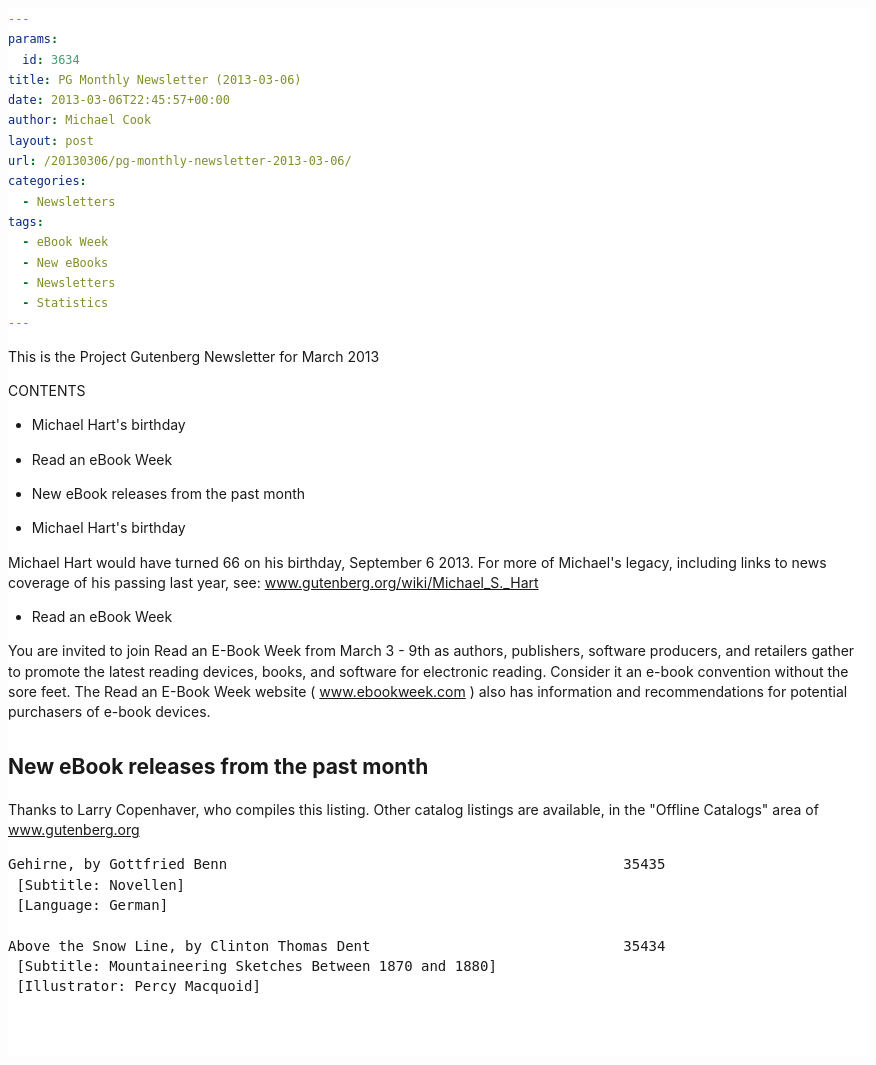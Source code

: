```yaml
---
params:
  id: 3634
title: PG Monthly Newsletter (2013-03-06)
date: 2013-03-06T22:45:57+00:00
author: Michael Cook
layout: post
url: /20130306/pg-monthly-newsletter-2013-03-06/
categories:
  - Newsletters
tags:
  - eBook Week
  - New eBooks
  - Newsletters
  - Statistics
---
```

This is the Project Gutenberg Newsletter for March 2013

CONTENTS
* Michael Hart's birthday
* Read an eBook Week
* New eBook releases from the past month


* Michael Hart's birthday

Michael Hart would have turned 66 on his birthday, September 6 2013.
For more of Michael's legacy, including links to news coverage
of his passing last year, see:
  www.gutenberg.org/wiki/Michael_S._Hart


* Read an eBook Week

You are invited to join Read an E-Book Week from March 3 - 9th as
authors, publishers, software producers, and retailers gather to
promote the latest reading devices, books, and software for electronic
reading.  Consider it an e-book convention without the sore feet.  The
Read an E-Book Week website ( www.ebookweek.com ) also has information
and recommendations for potential purchasers of e-book devices.


## New eBook releases from the past month

Thanks to Larry Copenhaver, who compiles this listing.  Other catalog
listings are available, in the "Offline Catalogs" area of www.gutenberg.org

<pre>
Gehirne, by Gottfried Benn                                               35435
 [Subtitle: Novellen]
 [Language: German]

Above the Snow Line, by Clinton Thomas Dent                              35434
 [Subtitle: Mountaineering Sketches Between 1870 and 1880]
 [Illustrator: Percy Macquoid]
